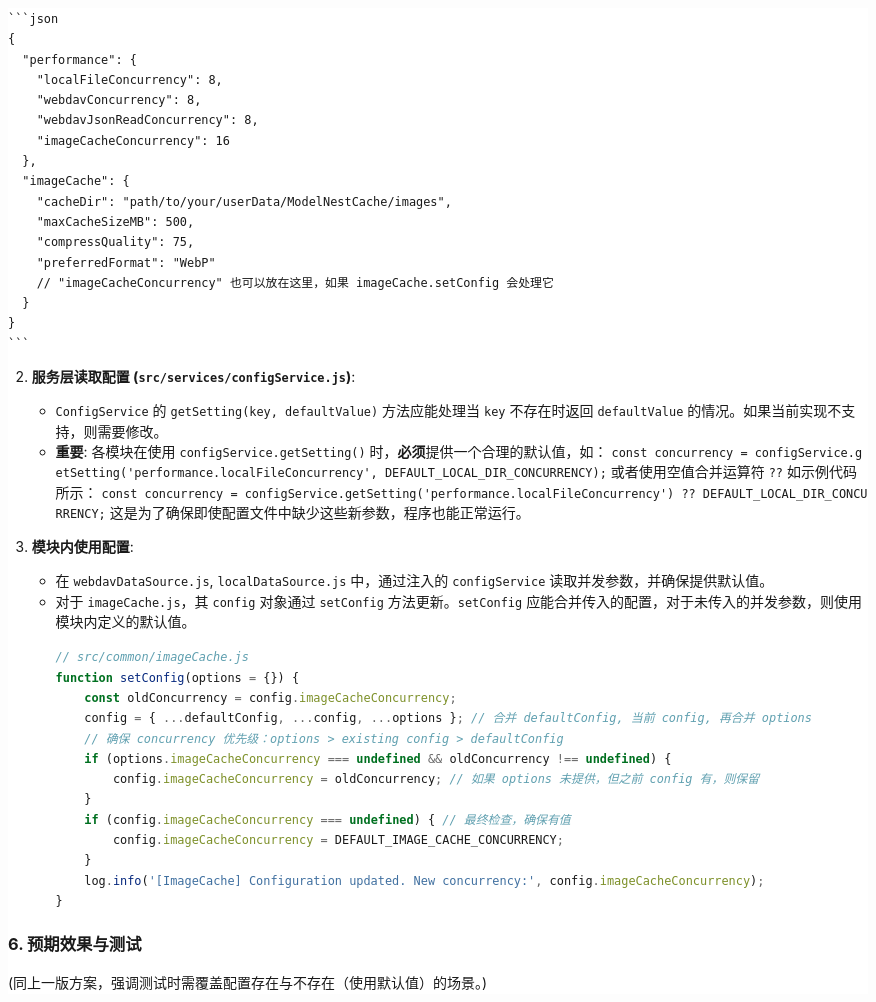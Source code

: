     ```json
    {
      "performance": {
        "localFileConcurrency": 8,
        "webdavConcurrency": 8,
        "webdavJsonReadConcurrency": 8,
        "imageCacheConcurrency": 16
      },
      "imageCache": {
        "cacheDir": "path/to/your/userData/ModelNestCache/images",
        "maxCacheSizeMB": 500,
        "compressQuality": 75,
        "preferredFormat": "WebP"
        // "imageCacheConcurrency" 也可以放在这里，如果 imageCache.setConfig 会处理它
      }
    }
    ```

2.  **服务层读取配置 (`src/services/configService.js`)**:
    -   `ConfigService` 的 `getSetting(key, defaultValue)` 方法应能处理当 `key` 不存在时返回 `defaultValue` 的情况。如果当前实现不支持，则需要修改。
    -   **重要**: 各模块在使用 `configService.getSetting()` 时，**必须**提供一个合理的默认值，如：
        `const concurrency = configService.getSetting('performance.localFileConcurrency', DEFAULT_LOCAL_DIR_CONCURRENCY);`
        或者使用空值合并运算符 `??` 如示例代码所示：
        `const concurrency = configService.getSetting('performance.localFileConcurrency') ?? DEFAULT_LOCAL_DIR_CONCURRENCY;`
        这是为了确保即使配置文件中缺少这些新参数，程序也能正常运行。

3.  **模块内使用配置**:
    -   在 `webdavDataSource.js`, `localDataSource.js` 中，通过注入的 `configService` 读取并发参数，并确保提供默认值。
    -   对于 `imageCache.js`，其 `config` 对象通过 `setConfig` 方法更新。`setConfig` 应能合并传入的配置，对于未传入的并发参数，则使用模块内定义的默认值。
        ```javascript
        // src/common/imageCache.js
        function setConfig(options = {}) {
            const oldConcurrency = config.imageCacheConcurrency;
            config = { ...defaultConfig, ...config, ...options }; // 合并 defaultConfig, 当前 config, 再合并 options
            // 确保 concurrency 优先级：options > existing config > defaultConfig
            if (options.imageCacheConcurrency === undefined && oldConcurrency !== undefined) {
                config.imageCacheConcurrency = oldConcurrency; // 如果 options 未提供，但之前 config 有，则保留
            }
            if (config.imageCacheConcurrency === undefined) { // 最终检查，确保有值
                config.imageCacheConcurrency = DEFAULT_IMAGE_CACHE_CONCURRENCY;
            }
            log.info('[ImageCache] Configuration updated. New concurrency:', config.imageCacheConcurrency);
        }
        ```

### 6. 预期效果与测试

(同上一版方案，强调测试时需覆盖配置存在与不存在（使用默认值）的场景。)
